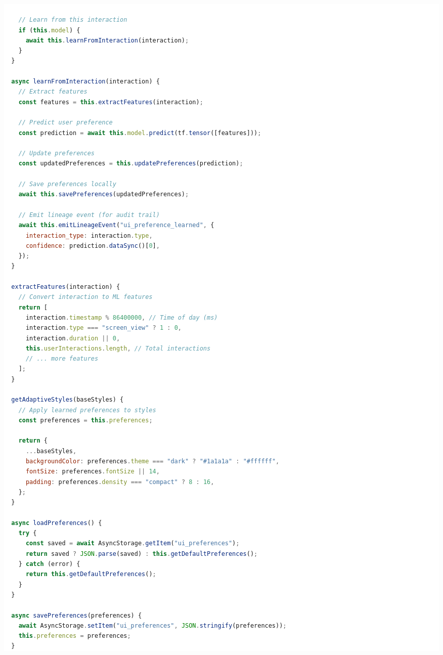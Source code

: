 ```javascript

    // Learn from this interaction
    if (this.model) {
      await this.learnFromInteraction(interaction);
    }
  }

  async learnFromInteraction(interaction) {
    // Extract features
    const features = this.extractFeatures(interaction);

    // Predict user preference
    const prediction = await this.model.predict(tf.tensor([features]));

    // Update preferences
    const updatedPreferences = this.updatePreferences(prediction);

    // Save preferences locally
    await this.savePreferences(updatedPreferences);

    // Emit lineage event (for audit trail)
    await this.emitLineageEvent("ui_preference_learned", {
      interaction_type: interaction.type,
      confidence: prediction.dataSync()[0],
    });
  }

  extractFeatures(interaction) {
    // Convert interaction to ML features
    return [
      interaction.timestamp % 86400000, // Time of day (ms)
      interaction.type === "screen_view" ? 1 : 0,
      interaction.duration || 0,
      this.userInteractions.length, // Total interactions
      // ... more features
    ];
  }

  getAdaptiveStyles(baseStyles) {
    // Apply learned preferences to styles
    const preferences = this.preferences;

    return {
      ...baseStyles,
      backgroundColor: preferences.theme === "dark" ? "#1a1a1a" : "#ffffff",
      fontSize: preferences.fontSize || 14,
      padding: preferences.density === "compact" ? 8 : 16,
    };
  }

  async loadPreferences() {
    try {
      const saved = await AsyncStorage.getItem("ui_preferences");
      return saved ? JSON.parse(saved) : this.getDefaultPreferences();
    } catch (error) {
      return this.getDefaultPreferences();
    }
  }

  async savePreferences(preferences) {
    await AsyncStorage.setItem("ui_preferences", JSON.stringify(preferences));
    this.preferences = preferences;
  }
```